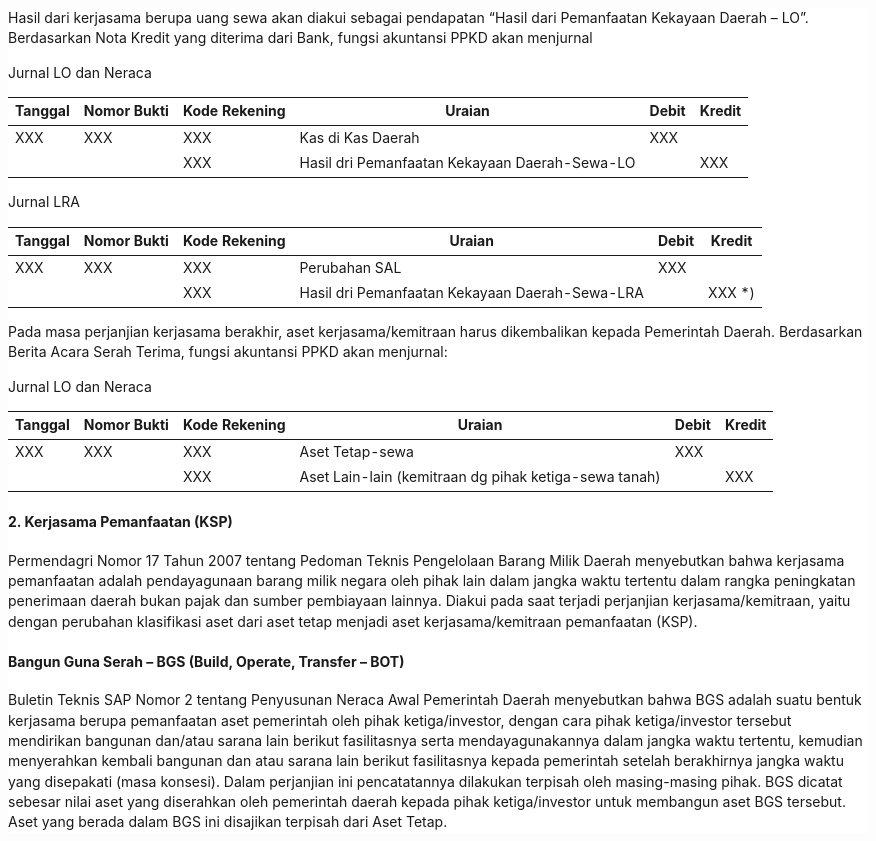 Hasil dari kerjasama berupa uang sewa akan diakui sebagai pendapatan
“Hasil dari Pemanfaatan Kekayaan Daerah – LO”. Berdasarkan Nota Kredit
yang diterima dari Bank, fungsi akuntansi PPKD akan menjurnal

Jurnal LO dan Neraca

| Tanggal | Nomor Bukti | Kode Rekening | Uraian                                        | Debit | Kredit |
|---------|-------------|---------------|-----------------------------------------------|-------|--------|
| XXX     | XXX         | XXX           | Kas di Kas Daerah                             | XXX   |        |
|         |             | XXX           | Hasil dri Pemanfaatan Kekayaan Daerah-Sewa-LO |       | XXX    |

Jurnal LRA

| Tanggal | Nomor Bukti | Kode Rekening | Uraian                                         | Debit | Kredit  |
|---------|-------------|---------------|------------------------------------------------|-------|---------|
| XXX     | XXX         | XXX           | Perubahan SAL                                  | XXX   |         |
|         |             | XXX           | Hasil dri Pemanfaatan Kekayaan Daerah-Sewa-LRA |       | XXX \*) |

Pada masa perjanjian kerjasama berakhir, aset kerjasama/kemitraan harus
dikembalikan kepada Pemerintah Daerah. Berdasarkan Berita Acara Serah
Terima, fungsi akuntansi PPKD akan menjurnal:

Jurnal LO dan Neraca

| Tanggal | Nomor Bukti | Kode Rekening | Uraian                                                | Debit | Kredit |
|---------|-------------|---------------|-------------------------------------------------------|-------|--------|
| XXX     | XXX         | XXX           | Aset Tetap-sewa                                       | XXX   |        |
|         |             | XXX           | Aset Lain-lain (kemitraan dg pihak ketiga-sewa tanah) |       | XXX    |

#### 2. Kerjasama Pemanfaatan (KSP) 

Permendagri Nomor 17 Tahun 2007 tentang Pedoman Teknis Pengelolaan
Barang Milik Daerah menyebutkan bahwa kerjasama pemanfaatan adalah
pendayagunaan barang milik negara oleh pihak lain dalam jangka waktu
tertentu dalam rangka peningkatan penerimaan daerah bukan pajak dan
sumber pembiayaan lainnya. Diakui pada saat terjadi perjanjian
kerjasama/kemitraan, yaitu dengan perubahan klasifikasi aset dari aset
tetap menjadi aset kerjasama/kemitraan pemanfaatan (KSP).

#### Bangun Guna Serah – BGS (Build, Operate, Transfer – BOT) 

Buletin Teknis SAP Nomor 2 tentang Penyusunan Neraca Awal Pemerintah
Daerah menyebutkan bahwa BGS adalah suatu bentuk kerjasama berupa
pemanfaatan aset pemerintah oleh pihak ketiga/investor, dengan cara
pihak ketiga/investor tersebut mendirikan bangunan dan/atau sarana lain
berikut fasilitasnya serta mendayagunakannya dalam jangka waktu
tertentu, kemudian menyerahkan kembali bangunan dan atau sarana lain
berikut fasilitasnya kepada pemerintah setelah berakhirnya jangka waktu
yang disepakati (masa konsesi). Dalam perjanjian ini pencatatannya
dilakukan terpisah oleh masing-masing pihak. BGS dicatat sebesar nilai
aset yang diserahkan oleh pemerintah daerah kepada pihak ketiga/investor
untuk membangun aset BGS tersebut. Aset yang berada dalam BGS ini
disajikan terpisah dari Aset Tetap.
